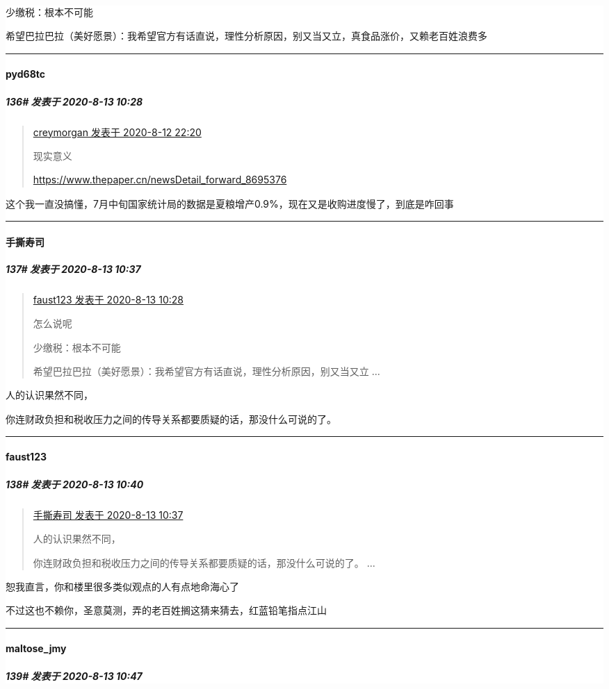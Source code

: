 少缴税：根本不可能

希望巴拉巴拉（美好愿景）：我希望官方有话直说，理性分析原因，别又当又立，真食品涨价，又赖老百姓浪费多


-----

####  pyd68tc  
##### 136#       发表于 2020-8-13 10:28


<blockquote><a href="httphttps://bbs.saraba1st.com/2b/forum.php?mod=redirect&amp;goto=findpost&amp;pid=48408301&amp;ptid=1954416" target="_blank">creymorgan 发表于 2020-8-12 22:20</a>

现实意义

https://www.thepaper.cn/newsDetail_forward_8695376</blockquote>
这个我一直没搞懂，7月中旬国家统计局的数据是夏粮增产0.9%，现在又是收购进度慢了，到底是咋回事


-----

####  手撕寿司  
##### 137#       发表于 2020-8-13 10:37


<blockquote><a href="httphttps://bbs.saraba1st.com/2b/forum.php?mod=redirect&amp;goto=findpost&amp;pid=48412412&amp;ptid=1954416" target="_blank">faust123 发表于 2020-8-13 10:28</a>

怎么说呢

少缴税：根本不可能

希望巴拉巴拉（美好愿景）：我希望官方有话直说，理性分析原因，别又当又立 ...</blockquote>
人的认识果然不同，

你连财政负担和税收压力之间的传导关系都要质疑的话，那没什么可说的了。


-----

####  faust123  
##### 138#       发表于 2020-8-13 10:40


<blockquote><a href="httphttps://bbs.saraba1st.com/2b/forum.php?mod=redirect&amp;goto=findpost&amp;pid=48412516&amp;ptid=1954416" target="_blank">手撕寿司 发表于 2020-8-13 10:37</a>

人的认识果然不同，

你连财政负担和税收压力之间的传导关系都要质疑的话，那没什么可说的了。 ...</blockquote>
恕我直言，你和楼里很多类似观点的人有点地命海心了

不过这也不赖你，圣意莫测，弄的老百姓搁这猜来猜去，红蓝铅笔指点江山


-----

####  maltose_jmy  
##### 139#       发表于 2020-8-13 10:47
